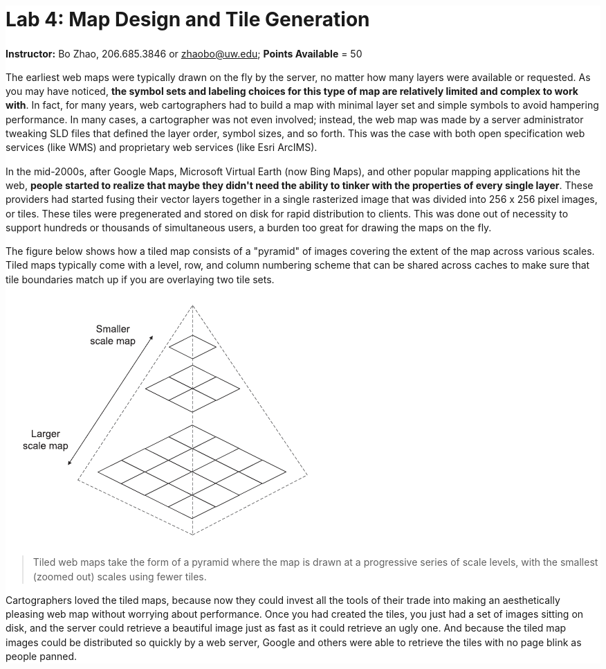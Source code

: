 # Lab 4: Map Design and Tile Generation

**Instructor:** Bo Zhao, 206.685.3846 or zhaobo@uw.edu; **Points Available** = 50

The earliest web maps were typically drawn on the fly by the server, no matter how many layers were available or requested. As you may have noticed, **the symbol sets and labeling choices for this type of map are relatively limited and complex to work with**. In fact, for many years, web cartographers had to build a map with minimal layer set and simple symbols to avoid hampering performance. In many cases, a cartographer was not even involved; instead, the web map was made by a server administrator tweaking SLD files that defined the layer order, symbol sizes, and so forth. This was the case with both open specification web services (like WMS) and proprietary web services (like Esri ArcIMS).

In the mid-2000s, after Google Maps, Microsoft Virtual Earth (now Bing Maps), and other popular mapping applications hit the web, **people started to realize that maybe they didn't need the ability to tinker with the properties of every single layer**. These providers had started fusing their vector layers together in a single rasterized image that was divided into 256 x 256 pixel images, or tiles. These tiles were pregenerated and stored on disk for rapid distribution to clients. This was done out of necessity to support hundreds or thousands of simultaneous users, a burden too great for drawing the maps on the fly.

The figure below shows how a tiled map consists of a "pyramid" of images covering the extent of the map across various scales. Tiled maps typically come with a level, row, and column numbering scheme that can be shared across caches to make sure that tile boundaries match up if you are overlaying two tile sets.

![ Tile Pyramid](img/tile_pyramid.png)

> Tiled web maps take the form of a pyramid where the map is drawn at a progressive series of scale levels, with the smallest (zoomed out) scales using fewer tiles.

Cartographers loved the tiled maps, because now they could invest all the tools of their trade into making an aesthetically pleasing web map without worrying about performance. Once you had created the tiles, you just had a set of images sitting on disk, and the server could retrieve a beautiful image just as fast as it could retrieve an ugly one. And because the tiled map images could be distributed so quickly by a web server, Google and others were able to retrieve the tiles with no page blink as people panned.
